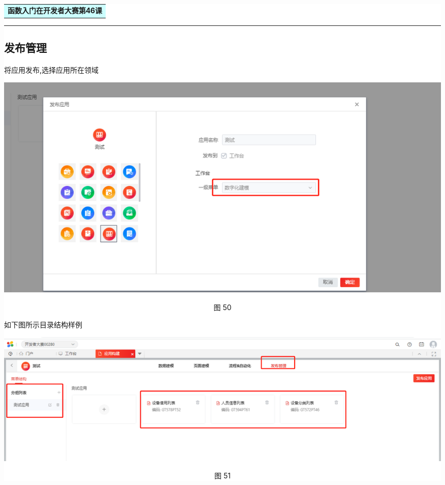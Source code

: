 <table>
<tr>
<td bgcolor=#CCFFFF><b>函数入门在开发者大赛第46课</b>
 </td>
 </tr>
</table>


<hr>

## 发布管理

将应用发布,选择应用所在领域

<div align=center>
<img src="/mybook/yonbuilder/standard/1-/images/50.png"/>
</div>
<p align="center">图 50</p>

如下图所示目录结构样例

<div align=center>
<img src="/mybook/yonbuilder/standard/1-/images/51.png"/>
</div>
<p align="center">图 51</p>

